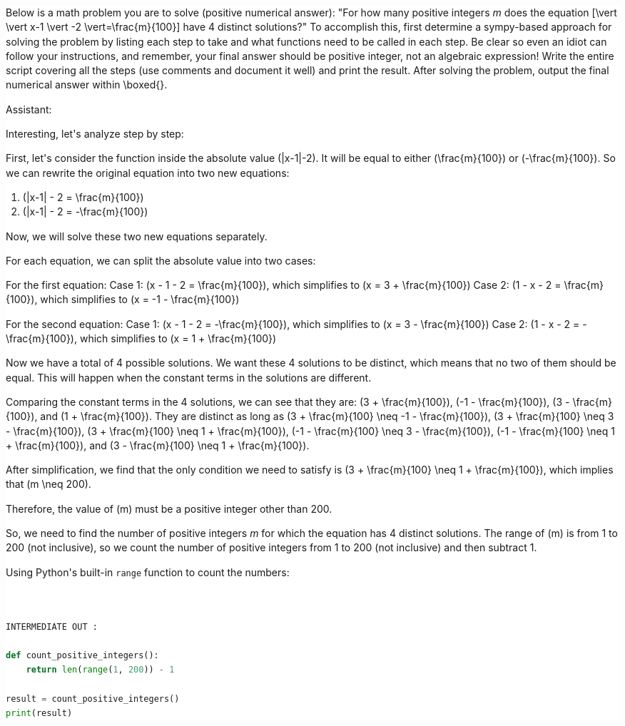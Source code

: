 Below is a math problem you are to solve (positive numerical answer):
"For how many positive integers $m$ does the equation \[\vert \vert x-1 \vert -2 \vert=\frac{m}{100}\] have $4$ distinct solutions?"
To accomplish this, first determine a sympy-based approach for solving the problem by listing each step to take and what functions need to be called in each step. Be clear so even an idiot can follow your instructions, and remember, your final answer should be positive integer, not an algebraic expression!
Write the entire script covering all the steps (use comments and document it well) and print the result. After solving the problem, output the final numerical answer within \boxed{}.

Assistant: 

Interesting, let's analyze step by step:



First, let's consider the function inside the absolute value \(|x-1|-2\). It will be equal to either \(\frac{m}{100}\) or \(-\frac{m}{100}\). So we can rewrite the original equation into two new equations:

1. \(|x-1| - 2 = \frac{m}{100}\)
2. \(|x-1| - 2 = -\frac{m}{100}\)

Now, we will solve these two new equations separately.

For each equation, we can split the absolute value into two cases:

For the first equation:
Case 1: \(x - 1 - 2 = \frac{m}{100}\), which simplifies to \(x = 3 + \frac{m}{100}\)
Case 2: \(1 - x - 2 = \frac{m}{100}\), which simplifies to \(x = -1 - \frac{m}{100}\)

For the second equation:
Case 1: \(x - 1 - 2 = -\frac{m}{100}\), which simplifies to \(x = 3 - \frac{m}{100}\)
Case 2: \(1 - x - 2 = -\frac{m}{100}\), which simplifies to \(x = 1 + \frac{m}{100}\)

Now we have a total of 4 possible solutions. We want these 4 solutions to be distinct, which means that no two of them should be equal. This will happen when the constant terms in the solutions are different.

Comparing the constant terms in the 4 solutions, we can see that they are: \(3 + \frac{m}{100}\), \(-1 - \frac{m}{100}\), \(3 - \frac{m}{100}\), and \(1 + \frac{m}{100}\). They are distinct as long as \(3 + \frac{m}{100} \neq -1 - \frac{m}{100}\), \(3 + \frac{m}{100} \neq 3 - \frac{m}{100}\), \(3 + \frac{m}{100} \neq 1 + \frac{m}{100}\), \(-1 - \frac{m}{100} \neq 3 - \frac{m}{100}\), \(-1 - \frac{m}{100} \neq 1 + \frac{m}{100}\), and \(3 - \frac{m}{100} \neq 1 + \frac{m}{100}\).

After simplification, we find that the only condition we need to satisfy is \(3 + \frac{m}{100} \neq 1 + \frac{m}{100}\), which implies that \(m \neq 200\).

Therefore, the value of \(m\) must be a positive integer other than 200.

So, we need to find the number of positive integers $m$ for which the equation has 4 distinct solutions. The range of \(m\) is from 1 to 200 (not inclusive), so we count the number of positive integers from 1 to 200 (not inclusive) and then subtract 1.

Using Python's built-in `range` function to count the numbers:

```python


INTERMEDIATE OUT :

def count_positive_integers():
    return len(range(1, 200)) - 1

result = count_positive_integers()
print(result)
```
